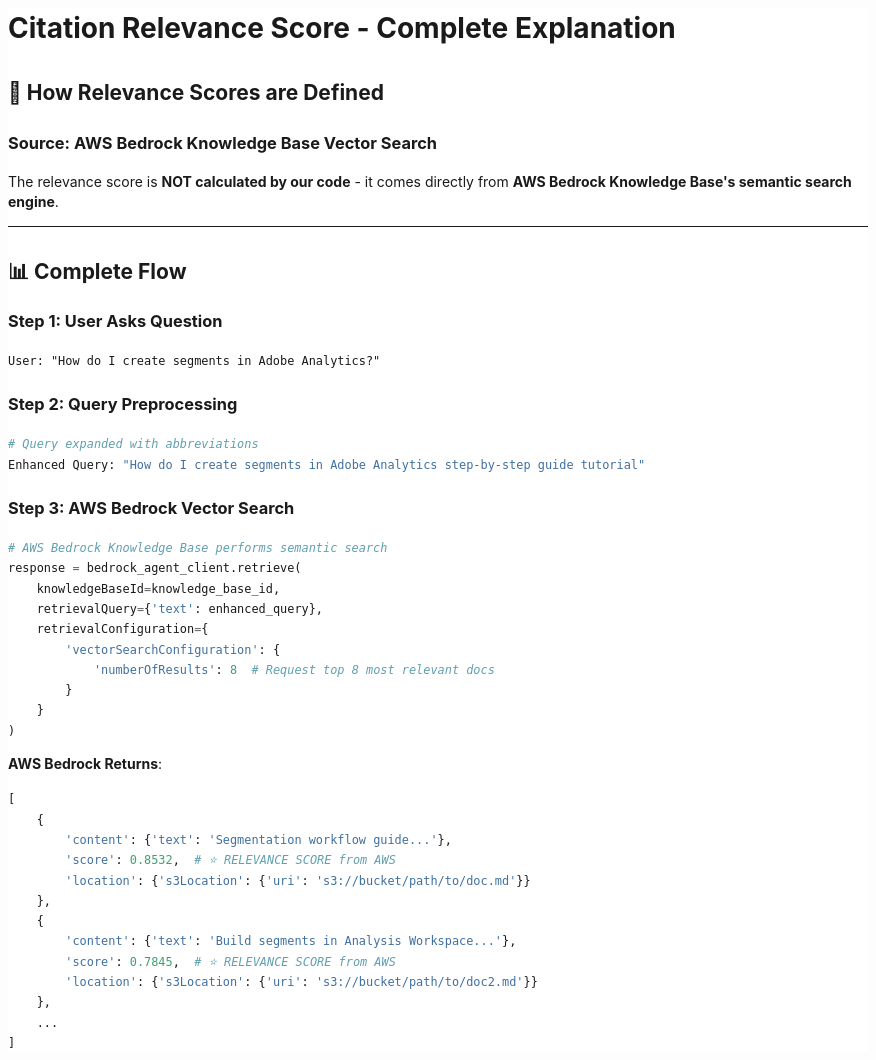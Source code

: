 # Citation Relevance Score - Complete Explanation

## 🎯 How Relevance Scores are Defined

### **Source: AWS Bedrock Knowledge Base Vector Search**

The relevance score is **NOT calculated by our code** - it comes directly from **AWS Bedrock Knowledge Base's semantic search engine**.

---

## 📊 Complete Flow

### **Step 1: User Asks Question**
```
User: "How do I create segments in Adobe Analytics?"
```

### **Step 2: Query Preprocessing**
```python
# Query expanded with abbreviations
Enhanced Query: "How do I create segments in Adobe Analytics step-by-step guide tutorial"
```

### **Step 3: AWS Bedrock Vector Search**
```python
# AWS Bedrock Knowledge Base performs semantic search
response = bedrock_agent_client.retrieve(
    knowledgeBaseId=knowledge_base_id,
    retrievalQuery={'text': enhanced_query},
    retrievalConfiguration={
        'vectorSearchConfiguration': {
            'numberOfResults': 8  # Request top 8 most relevant docs
        }
    }
)
```

**AWS Bedrock Returns**:
```python
[
    {
        'content': {'text': 'Segmentation workflow guide...'},
        'score': 0.8532,  # ⭐ RELEVANCE SCORE from AWS
        'location': {'s3Location': {'uri': 's3://bucket/path/to/doc.md'}}
    },
    {
        'content': {'text': 'Build segments in Analysis Workspace...'},
        'score': 0.7845,  # ⭐ RELEVANCE SCORE from AWS
        'location': {'s3Location': {'uri': 's3://bucket/path/to/doc2.md'}}
    },
    ...
]
```
